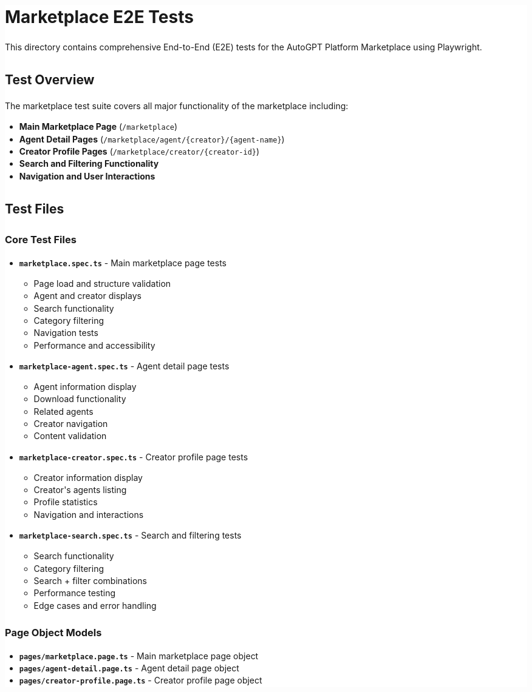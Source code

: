 # Marketplace E2E Tests

This directory contains comprehensive End-to-End (E2E) tests for the AutoGPT Platform Marketplace using Playwright.

## Test Overview

The marketplace test suite covers all major functionality of the marketplace including:

- **Main Marketplace Page** (`/marketplace`)
- **Agent Detail Pages** (`/marketplace/agent/{creator}/{agent-name}`)
- **Creator Profile Pages** (`/marketplace/creator/{creator-id}`)
- **Search and Filtering Functionality**
- **Navigation and User Interactions**

## Test Files

### Core Test Files

- **`marketplace.spec.ts`** - Main marketplace page tests
  - Page load and structure validation
  - Agent and creator displays
  - Search functionality
  - Category filtering
  - Navigation tests
  - Performance and accessibility

- **`marketplace-agent.spec.ts`** - Agent detail page tests
  - Agent information display
  - Download functionality
  - Related agents
  - Creator navigation
  - Content validation

- **`marketplace-creator.spec.ts`** - Creator profile page tests
  - Creator information display
  - Creator's agents listing
  - Profile statistics
  - Navigation and interactions

- **`marketplace-search.spec.ts`** - Search and filtering tests
  - Search functionality
  - Category filtering
  - Search + filter combinations
  - Performance testing
  - Edge cases and error handling

### Page Object Models

- **`pages/marketplace.page.ts`** - Main marketplace page object
- **`pages/agent-detail.page.ts`** - Agent detail page object
- **`pages/creator-profile.page.ts`** - Creator profile page object
